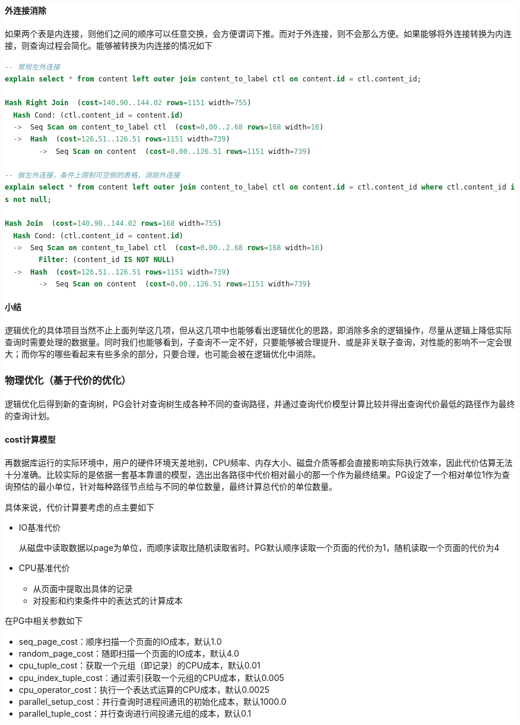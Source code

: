 #### 外连接消除

如果两个表是内连接，则他们之间的顺序可以任意交换，会方便谓词下推。而对于外连接，则不会那么方便。如果能够将外连接转换为内连接，则查询过程会简化。能够被转换为内连接的情况如下

```sql
-- 常规左外连接
explain select * from content left outer join content_to_label ctl on content.id = ctl.content_id;

Hash Right Join  (cost=140.90..144.02 rows=1151 width=755)
  Hash Cond: (ctl.content_id = content.id)
  ->  Seq Scan on content_to_label ctl  (cost=0.00..2.68 rows=168 width=16)
  ->  Hash  (cost=126.51..126.51 rows=1151 width=739)
        ->  Seq Scan on content  (cost=0.00..126.51 rows=1151 width=739)

-- 做左外连接，条件上限制可空侧的表格，消除外连接
explain select * from content left outer join content_to_label ctl on content.id = ctl.content_id where ctl.content_id is not null;

Hash Join  (cost=140.90..144.02 rows=168 width=755)
  Hash Cond: (ctl.content_id = content.id)
  ->  Seq Scan on content_to_label ctl  (cost=0.00..2.68 rows=168 width=16)
        Filter: (content_id IS NOT NULL)
  ->  Hash  (cost=126.51..126.51 rows=1151 width=739)
        ->  Seq Scan on content  (cost=0.00..126.51 rows=1151 width=739)
```

#### 小结

逻辑优化的具体项目当然不止上面列举这几项，但从这几项中也能够看出逻辑优化的思路，即消除多余的逻辑操作，尽量从逻辑上降低实际查询时需要处理的数据量。同时我们也能够看到，子查询不一定不好，只要能够被合理提升、或是非关联子查询，对性能的影响不一定会很大；而你写的哪些看起来有些多余的部分，只要合理，也可能会被在逻辑优化中消除。

### 物理优化（基于代价的优化）

逻辑优化后得到新的查询树，PG会针对查询树生成各种不同的查询路径，并通过查询代价模型计算比较并得出查询代价最低的路径作为最终的查询计划。

#### cost计算模型

再数据库运行的实际环境中，用户的硬件环境天差地别，CPU频率、内存大小、磁盘介质等都会直接影响实际执行效率，因此代价估算无法十分准确。比较实际的是依据一套基本靠谱的模型，选出出各路径中代价相对最小的那一个作为最终结果。PG设定了一个相对单位1作为查询预估的最小单位，针对每种路径节点给与不同的单位数量，最终计算总代价的单位数量。

具体来说，代价计算要考虑的点主要如下

- IO基准代价

  从磁盘中读取数据以page为单位，而顺序读取比随机读取省时。PG默认顺序读取一个页面的代价为1，随机读取一个页面的代价为4

- CPU基准代价

  - 从页面中提取出具体的记录
  - 对投影和约束条件中的表达式的计算成本

在PG中相关参数如下

- seq_page_cost：顺序扫描一个页面的IO成本，默认1.0
- random_page_cost：随即扫描一个页面的IO成本，默认4.0
- cpu_tuple_cost：获取一个元组（即记录）的CPU成本，默认0.01
- cpu_index_tuple_cost：通过索引获取一个元组的CPU成本，默认0.005
- cpu_operator_cost：执行一个表达式运算的CPU成本，默认0.0025
- parallel_setup_cost：并行查询时进程间通讯的初始化成本，默认1000.0
- parallel_tuple_cost：并行查询进行间投递元组的成本，默认0.1
